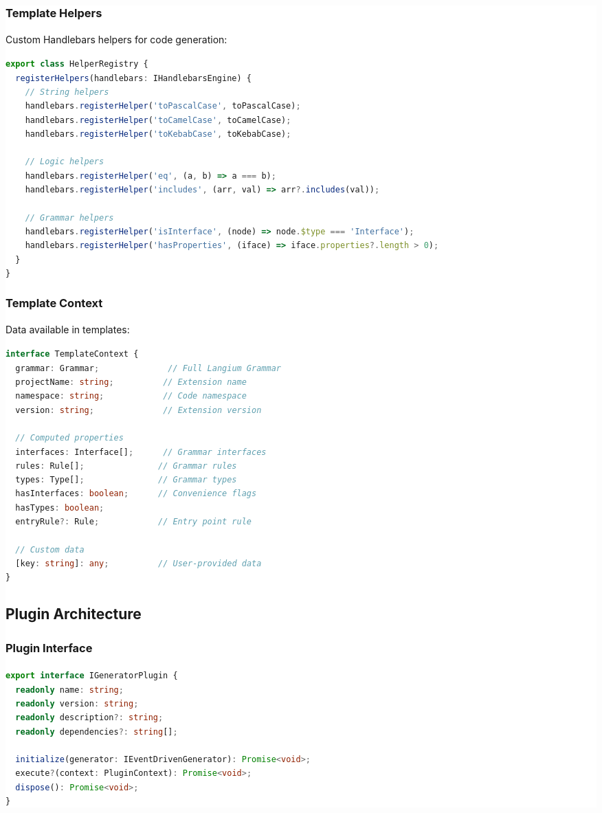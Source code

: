 ### Template Helpers

Custom Handlebars helpers for code generation:

```typescript
export class HelperRegistry {
  registerHelpers(handlebars: IHandlebarsEngine) {
    // String helpers
    handlebars.registerHelper('toPascalCase', toPascalCase);
    handlebars.registerHelper('toCamelCase', toCamelCase);
    handlebars.registerHelper('toKebabCase', toKebabCase);
    
    // Logic helpers
    handlebars.registerHelper('eq', (a, b) => a === b);
    handlebars.registerHelper('includes', (arr, val) => arr?.includes(val));
    
    // Grammar helpers
    handlebars.registerHelper('isInterface', (node) => node.$type === 'Interface');
    handlebars.registerHelper('hasProperties', (iface) => iface.properties?.length > 0);
  }
}
```

### Template Context

Data available in templates:

```typescript
interface TemplateContext {
  grammar: Grammar;              // Full Langium Grammar
  projectName: string;          // Extension name
  namespace: string;            // Code namespace
  version: string;              // Extension version
  
  // Computed properties
  interfaces: Interface[];      // Grammar interfaces
  rules: Rule[];               // Grammar rules
  types: Type[];               // Grammar types
  hasInterfaces: boolean;      // Convenience flags
  hasTypes: boolean;
  entryRule?: Rule;            // Entry point rule
  
  // Custom data
  [key: string]: any;          // User-provided data
}
```

## Plugin Architecture

### Plugin Interface

```typescript
export interface IGeneratorPlugin {
  readonly name: string;
  readonly version: string;
  readonly description?: string;
  readonly dependencies?: string[];
  
  initialize(generator: IEventDrivenGenerator): Promise<void>;
  execute?(context: PluginContext): Promise<void>;
  dispose(): Promise<void>;
}
```
